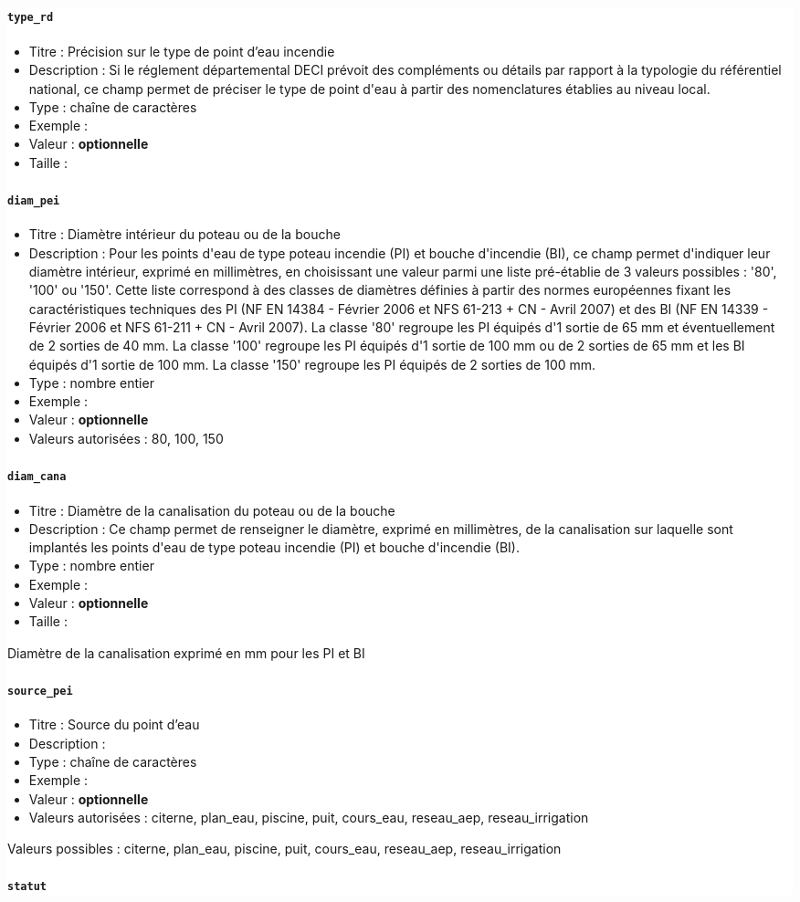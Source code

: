 #### `type_rd`

* Titre : Précision sur le type de point d’eau incendie
* Description : Si le réglement départemental DECI prévoit des compléments ou détails par rapport à la typologie du référentiel national,  ce champ permet de préciser le type de point d'eau à partir des nomenclatures établies au niveau local.
* Type : chaîne de caractères
* Exemple :&#x20;
* Valeur : **optionnelle**
* Taille :&#x20;

#### `diam_pei`

* Titre : Diamètre intérieur du poteau ou de la bouche
* Description : Pour les points d'eau de type poteau incendie (PI) et bouche d'incendie (BI), ce champ permet d'indiquer leur diamètre intérieur, exprimé en millimètres, en choisissant une valeur parmi une liste pré-établie de 3 valeurs possibles : '80', '100' ou '150'. Cette liste correspond à des classes de diamètres définies à partir des normes européennes fixant les caractéristiques techniques des PI (NF EN 14384 - Février 2006 et NFS 61-213 + CN - Avril 2007) et des BI (NF EN 14339 - Février 2006 et NFS 61-211 + CN - Avril 2007). La classe '80' regroupe les PI équipés d'1 sortie de 65 mm et éventuellement de 2 sorties de 40 mm. La classe '100' regroupe les PI équipés d'1 sortie de 100 mm ou de 2 sorties de 65 mm et les BI équipés d'1 sortie de 100 mm. La classe '150' regroupe les PI équipés de 2 sorties de 100 mm.
* Type : nombre entier
* Exemple :&#x20;
* Valeur : **optionnelle**
* Valeurs autorisées : 80, 100, 150

#### `diam_cana`

* Titre : Diamètre de la canalisation du poteau ou de la bouche
* Description : Ce champ permet de renseigner le diamètre, exprimé en millimètres, de la canalisation sur laquelle sont implantés les points d'eau de type poteau incendie (PI) et bouche d'incendie (BI).
* Type : nombre entier
* Exemple :&#x20;
* Valeur : **optionnelle**
* Taille :&#x20;

Diamètre de la canalisation exprimé en mm pour les PI et BI

#### `source_pei`

* Titre : Source du point d’eau
* Description :&#x20;
* Type : chaîne de caractères
* Exemple :&#x20;
* Valeur : **optionnelle**
* Valeurs autorisées : citerne, plan\_eau, piscine, puit, cours\_eau, reseau\_aep, reseau\_irrigation

Valeurs possibles : citerne, plan\_eau, piscine, puit, cours\_eau, reseau\_aep, reseau\_irrigation

#### `statut`
